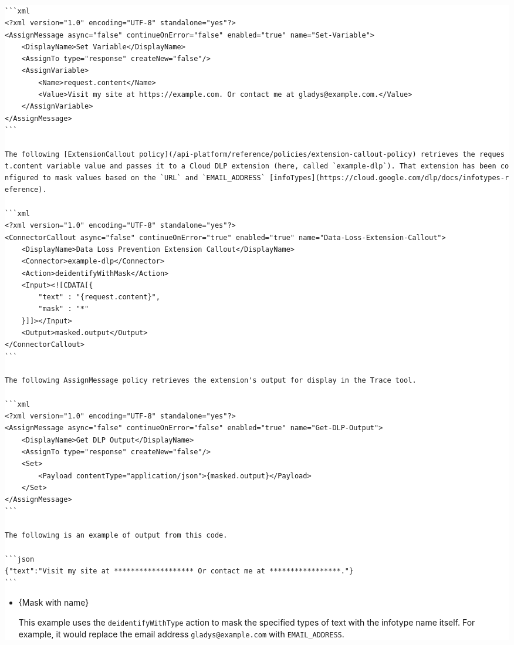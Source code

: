     ```xml
    <?xml version="1.0" encoding="UTF-8" standalone="yes"?>
    <AssignMessage async="false" continueOnError="false" enabled="true" name="Set-Variable">
        <DisplayName>Set Variable</DisplayName>
        <AssignTo type="response" createNew="false"/>
        <AssignVariable>
            <Name>request.content</Name>
            <Value>Visit my site at https://example.com. Or contact me at gladys@example.com.</Value>
        </AssignVariable>
    </AssignMessage>
    ```

    The following [ExtensionCallout policy](/api-platform/reference/policies/extension-callout-policy) retrieves the request.content variable value and passes it to a Cloud DLP extension (here, called `example-dlp`). That extension has been configured to mask values based on the `URL` and `EMAIL_ADDRESS` [infoTypes](https://cloud.google.com/dlp/docs/infotypes-reference).

    ```xml
    <?xml version="1.0" encoding="UTF-8" standalone="yes"?>
    <ConnectorCallout async="false" continueOnError="true" enabled="true" name="Data-Loss-Extension-Callout">
        <DisplayName>Data Loss Prevention Extension Callout</DisplayName>
        <Connector>example-dlp</Connector>
        <Action>deidentifyWithMask</Action>
        <Input><![CDATA[{
            "text" : "{request.content}",
            "mask" : "*"
        }]]></Input>
        <Output>masked.output</Output>
    </ConnectorCallout>
    ```

    The following AssignMessage policy retrieves the extension's output for display in the Trace tool.

    ```xml
    <?xml version="1.0" encoding="UTF-8" standalone="yes"?>
    <AssignMessage async="false" continueOnError="false" enabled="true" name="Get-DLP-Output">
        <DisplayName>Get DLP Output</DisplayName>
        <AssignTo type="response" createNew="false"/>
        <Set>
            <Payload contentType="application/json">{masked.output}</Payload>
        </Set>
    </AssignMessage>
    ```

    The following is an example of output from this code.

    ```json
    {"text":"Visit my site at ******************* Or contact me at *****************."}
    ```

  * {Mask with name}

    This example uses the `deidentifyWithType` action to mask the specified types of text with the infotype name itself. For example, it would replace the email address `gladys@example.com` with `EMAIL_ADDRESS`.
